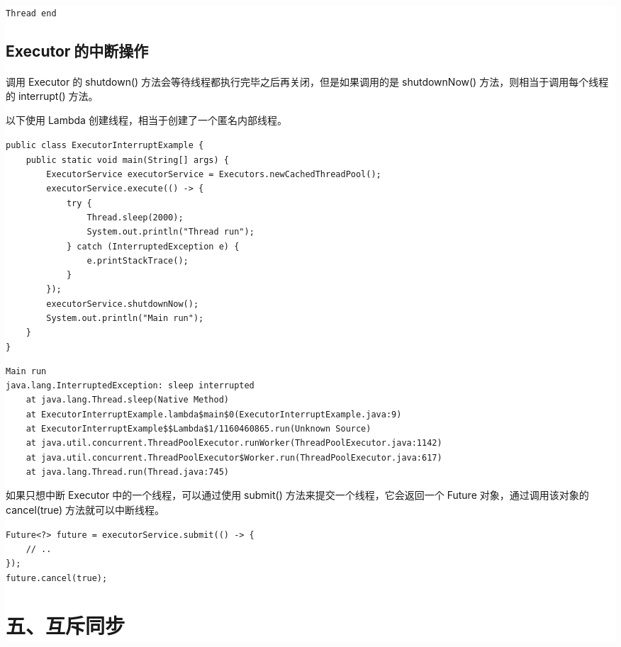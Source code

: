 ```text-html-basic
Thread end
```

## [](https://github.com/CyC2018/Interview-Notebook/blob/2512b291d3e7129de5468010f5b4d3b1fda85c03/notes/Java%20%E5%B9%B6%E5%8F%91.md#executor-%E7%9A%84%E4%B8%AD%E6%96%AD%E6%93%8D%E4%BD%9C)Executor 的中断操作

调用 Executor 的 shutdown() 方法会等待线程都执行完毕之后再关闭，但是如果调用的是 shutdownNow() 方法，则相当于调用每个线程的 interrupt() 方法。

以下使用 Lambda 创建线程，相当于创建了一个匿名内部线程。

```source-java
public class ExecutorInterruptExample {
    public static void main(String[] args) {
        ExecutorService executorService = Executors.newCachedThreadPool();
        executorService.execute(() -> {
            try {
                Thread.sleep(2000);
                System.out.println("Thread run");
            } catch (InterruptedException e) {
                e.printStackTrace();
            }
        });
        executorService.shutdownNow();
        System.out.println("Main run");
    }
}
```

```text-html-basic
Main run
java.lang.InterruptedException: sleep interrupted
    at java.lang.Thread.sleep(Native Method)
    at ExecutorInterruptExample.lambda$main$0(ExecutorInterruptExample.java:9)
    at ExecutorInterruptExample$$Lambda$1/1160460865.run(Unknown Source)
    at java.util.concurrent.ThreadPoolExecutor.runWorker(ThreadPoolExecutor.java:1142)
    at java.util.concurrent.ThreadPoolExecutor$Worker.run(ThreadPoolExecutor.java:617)
    at java.lang.Thread.run(Thread.java:745)
```

如果只想中断 Executor 中的一个线程，可以通过使用 submit() 方法来提交一个线程，它会返回一个 Future 对象，通过调用该对象的 cancel(true) 方法就可以中断线程。

```source-java
Future<?> future = executorService.submit(() -> {
    // ..
});
future.cancel(true);
```

# [](https://github.com/CyC2018/Interview-Notebook/blob/2512b291d3e7129de5468010f5b4d3b1fda85c03/notes/Java%20%E5%B9%B6%E5%8F%91.md#%E4%BA%94%E4%BA%92%E6%96%A5%E5%90%8C%E6%AD%A5)五、互斥同步
